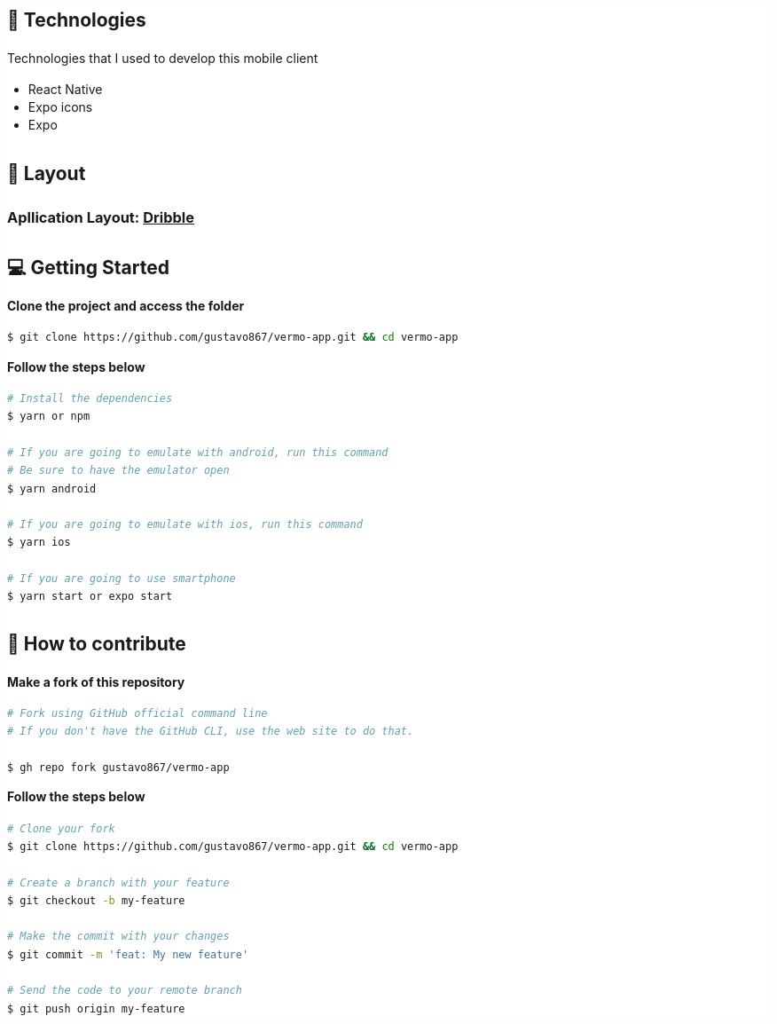 ## 🚀 Technologies
Technologies that I used to develop this mobile client
- React Native
- Expo icons
- Expo

## 🔖 Layout
### Apllication Layout: <a href="https://dribbble.com/shots/5832646-Login-Screens-UI-Kit-Freebie">Dribble</a>

## 💻 Getting Started

**Clone the project and access the folder**

```bash
$ git clone https://github.com/gustavo867/vermo-app.git && cd vermo-app
```

**Follow the steps below**

```bash
# Install the dependencies
$ yarn or npm

# If you are going to emulate with android, run this command
# Be sure to have the emulator open
$ yarn android

# If you are going to emulate with ios, run this command
$ yarn ios

# If you are going to use smartphone 
$ yarn start or expo start
```

## 🤔 How to contribute

**Make a fork of this repository**

```bash
# Fork using GitHub official command line
# If you don't have the GitHub CLI, use the web site to do that.

$ gh repo fork gustavo867/vermo-app
```

**Follow the steps below**

```bash
# Clone your fork
$ git clone https://github.com/gustavo867/vermo-app.git && cd vermo-app

# Create a branch with your feature
$ git checkout -b my-feature

# Make the commit with your changes
$ git commit -m 'feat: My new feature'

# Send the code to your remote branch
$ git push origin my-feature
```
